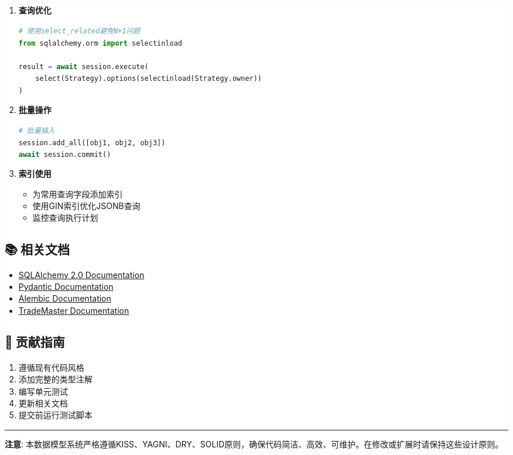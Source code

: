 1. **查询优化**
   ```python
   # 使用select_related避免N+1问题
   from sqlalchemy.orm import selectinload
   
   result = await session.execute(
       select(Strategy).options(selectinload(Strategy.owner))
   )
   ```

2. **批量操作**
   ```python
   # 批量插入
   session.add_all([obj1, obj2, obj3])
   await session.commit()
   ```

3. **索引使用**
   - 为常用查询字段添加索引
   - 使用GIN索引优化JSONB查询
   - 监控查询执行计划

## 📚 相关文档

- [SQLAlchemy 2.0 Documentation](https://docs.sqlalchemy.org/en/20/)
- [Pydantic Documentation](https://docs.pydantic.dev/)
- [Alembic Documentation](https://alembic.sqlalchemy.org/)
- [TradeMaster Documentation](../../../README.md)

## 🤝 贡献指南

1. 遵循现有代码风格
2. 添加完整的类型注解
3. 编写单元测试
4. 更新相关文档
5. 提交前运行测试脚本

---

**注意**: 本数据模型系统严格遵循KISS、YAGNI、DRY、SOLID原则，确保代码简洁、高效、可维护。在修改或扩展时请保持这些设计原则。